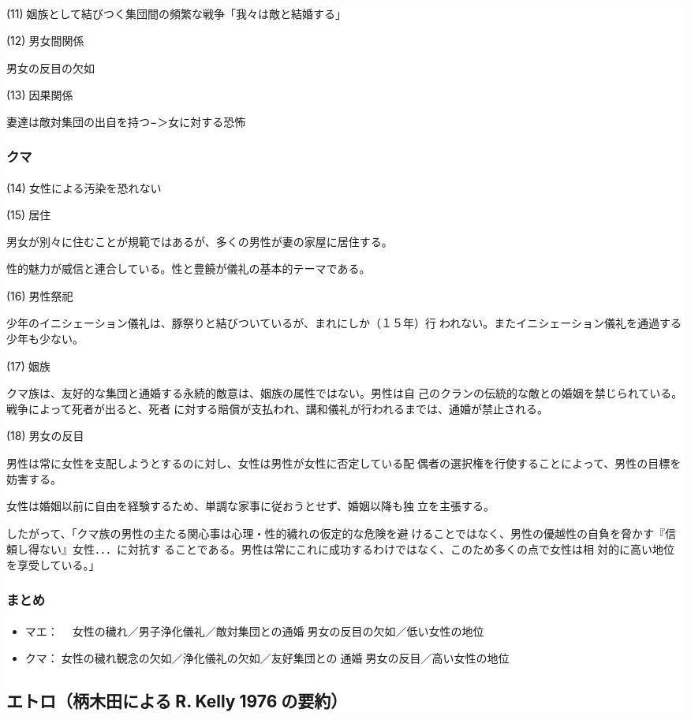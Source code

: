 
(11) 姻族として結びつく集団間の頻繁な戦争「我々は敵と結婚する」

(12) 男女間関係

 男女の反目の欠如

(13) 因果関係

 妻達は敵対集団の出自を持つ−＞女に対する恐怖

### クマ

(14) 女性による汚染を恐れない

(15) 居住

 男女が別々に住むことが規範ではあるが、多くの男性が妻の家屋に居住する。

 性的魅力が威信と連合している。性と豊饒が儀礼の基本的テーマである。

(16) 男性祭祀

少年のイニシェーション儀礼は、豚祭りと結びついているが、まれにしか（１５年）行
われない。またイニシェーション儀礼を通過する少年も少ない。

(17) 姻族

 クマ族は、友好的な集団と通婚する永続的敵意は、姻族の属性ではない。男性は自
己のクランの伝統的な敵との婚姻を禁じられている。戦争によって死者が出ると、死者
に対する賠償が支払われ、講和儀礼が行われるまでは、通婚が禁止される。

(18) 男女の反目

 男性は常に女性を支配しようとするのに対し、女性は男性が女性に否定している配
偶者の選択権を行使することによって、男性の目標を妨害する。

 女性は婚姻以前に自由を経験するため、単調な家事に従おうとせず、婚姻以降も独
立を主張する。

 したがって、「クマ族の男性の主たる関心事は心理・性的穢れの仮定的な危険を避
けることではなく、男性の優越性の自負を脅かす『信頼し得ない』女性．．．に対抗す
ることである。男性は常にこれに成功するわけではなく、このため多くの点で女性は相
対的に高い地位を享受している。」

### まとめ



- マエ：　
    女性の穢れ／男子浄化儀礼／敵対集団との通婚
    男女の反目の欠如／低い女性の地位

- クマ：
    女性の穢れ観念の欠如／浄化儀礼の欠如／友好集団との
    通婚
    男女の反目／高い女性の地位


## エトロ（柄木田による R. Kelly 1976 の要約）
